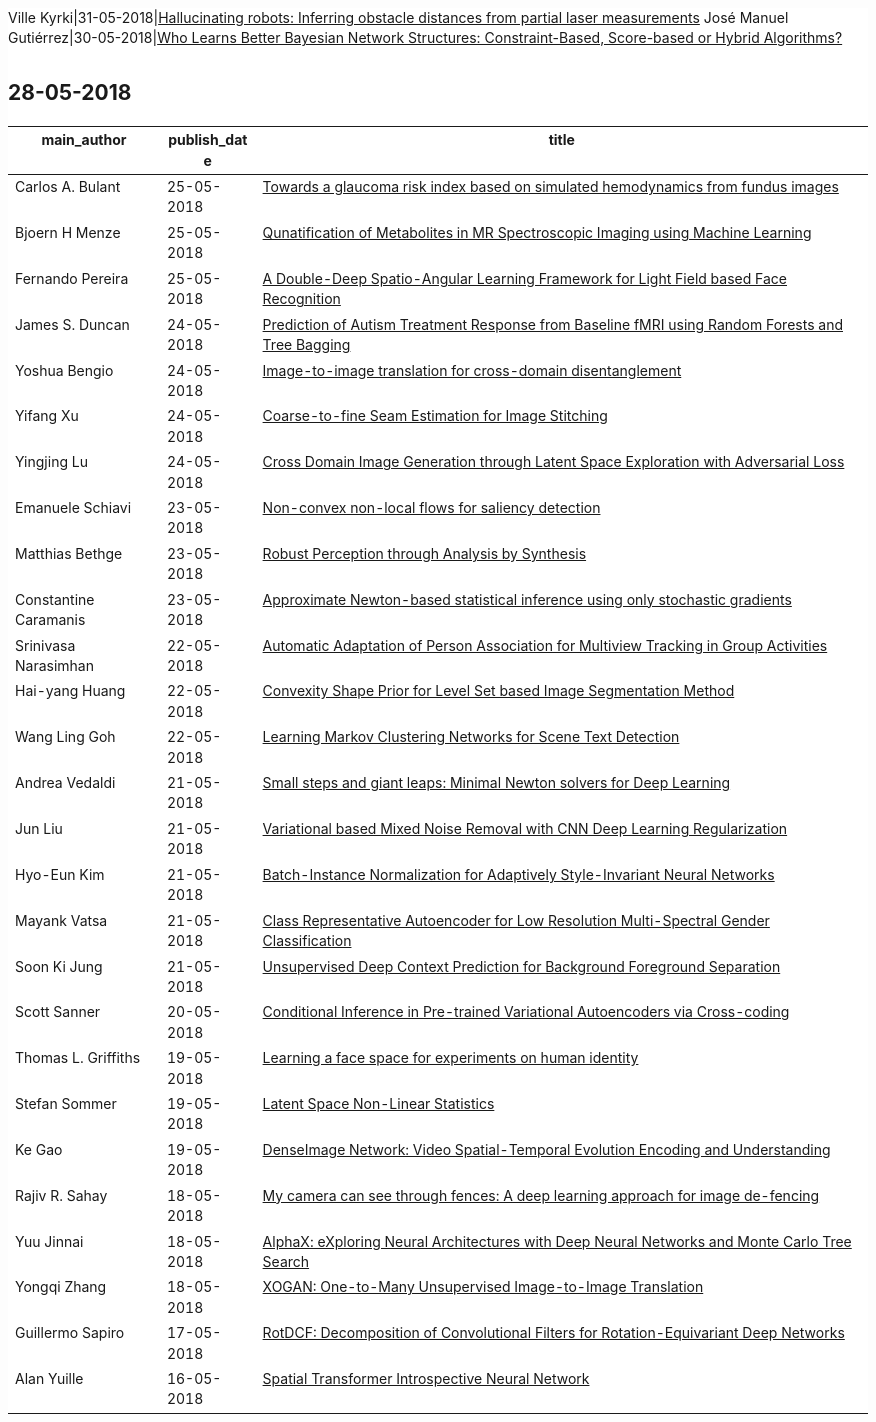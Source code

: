 Ville Kyrki|31-05-2018|[Hallucinating robots: Inferring obstacle distances from partial laser   measurements](http://arxiv.org/abs/1805.12338v1)
José Manuel Gutiérrez|30-05-2018|[Who Learns Better Bayesian Network Structures: Constraint-Based,   Score-based or Hybrid Algorithms?](http://arxiv.org/abs/1805.11908v1)


## 28-05-2018
 
main_author|publish_date|title
---|---|---
Carlos A. Bulant|25-05-2018|[Towards a glaucoma risk index based on simulated hemodynamics from   fundus images](http://arxiv.org/abs/1805.10273v1)
Bjoern H Menze|25-05-2018|[Qunatification of Metabolites in MR Spectroscopic Imaging using Machine   Learning](http://arxiv.org/abs/1805.10201v1)
Fernando Pereira|25-05-2018|[A Double-Deep Spatio-Angular Learning Framework for Light Field based   Face Recognition](http://arxiv.org/abs/1805.10078v1)
James S. Duncan|24-05-2018|[Prediction of Autism Treatment Response from Baseline fMRI using Random   Forests and Tree Bagging](http://arxiv.org/abs/1805.09799v1)
Yoshua Bengio|24-05-2018|[Image-to-image translation for cross-domain disentanglement](http://arxiv.org/abs/1805.09730v1)
Yifang Xu|24-05-2018|[Coarse-to-fine Seam Estimation for Image Stitching](http://arxiv.org/abs/1805.09578v1)
Yingjing Lu|24-05-2018|[Cross Domain Image Generation through Latent Space Exploration with   Adversarial Loss](http://arxiv.org/abs/1805.10130v1)
Emanuele Schiavi|23-05-2018|[Non-convex non-local flows for saliency detection](http://arxiv.org/abs/1805.09408v1)
Matthias Bethge|23-05-2018|[Robust Perception through Analysis by Synthesis](http://arxiv.org/abs/1805.09190v1)
Constantine Caramanis|23-05-2018|[Approximate Newton-based statistical inference using only stochastic   gradients](http://arxiv.org/abs/1805.08920v1)
Srinivasa Narasimhan|22-05-2018|[Automatic Adaptation of Person Association for Multiview Tracking in   Group Activities](http://arxiv.org/abs/1805.08717v1)
Hai-yang Huang|22-05-2018|[Convexity Shape Prior for Level Set based Image Segmentation Method](http://arxiv.org/abs/1805.08676v1)
Wang Ling Goh|22-05-2018|[Learning Markov Clustering Networks for Scene Text Detection](http://arxiv.org/abs/1805.08365v1)
Andrea Vedaldi|21-05-2018|[Small steps and giant leaps: Minimal Newton solvers for Deep Learning](http://arxiv.org/abs/1805.08095v1)
Jun Liu|21-05-2018|[Variational based Mixed Noise Removal with CNN Deep Learning   Regularization](http://arxiv.org/abs/1805.08094v1)
Hyo-Eun Kim|21-05-2018|[Batch-Instance Normalization for Adaptively Style-Invariant Neural   Networks](http://arxiv.org/abs/1805.07925v1)
Mayank Vatsa|21-05-2018|[Class Representative Autoencoder for Low Resolution Multi-Spectral   Gender Classification](http://arxiv.org/abs/1805.07905v1)
Soon Ki Jung|21-05-2018|[Unsupervised Deep Context Prediction for Background Foreground   Separation](http://arxiv.org/abs/1805.07903v1)
Scott Sanner|20-05-2018|[Conditional Inference in Pre-trained Variational Autoencoders via   Cross-coding](http://arxiv.org/abs/1805.07785v1)
Thomas L. Griffiths|19-05-2018|[Learning a face space for experiments on human identity](http://arxiv.org/abs/1805.07653v1)
Stefan Sommer|19-05-2018|[Latent Space Non-Linear Statistics](http://arxiv.org/abs/1805.07632v1)
Ke Gao|19-05-2018|[DenseImage Network: Video Spatial-Temporal Evolution Encoding and   Understanding](http://arxiv.org/abs/1805.07550v1)
Rajiv R. Sahay|18-05-2018|[My camera can see through fences: A deep learning approach for image   de-fencing](http://arxiv.org/abs/1805.07442v1)
Yuu Jinnai|18-05-2018|[AlphaX: eXploring Neural Architectures with Deep Neural Networks and   Monte Carlo Tree Search](http://arxiv.org/abs/1805.07440v1)
Yongqi Zhang|18-05-2018|[XOGAN: One-to-Many Unsupervised Image-to-Image Translation](http://arxiv.org/abs/1805.07277v1)
Guillermo Sapiro|17-05-2018|[RotDCF: Decomposition of Convolutional Filters for Rotation-Equivariant   Deep Networks](http://arxiv.org/abs/1805.06846v1)
Alan Yuille|16-05-2018|[Spatial Transformer Introspective Neural Network](http://arxiv.org/abs/1805.06447v1)